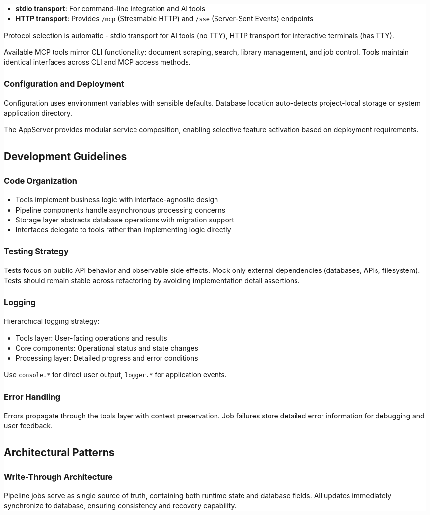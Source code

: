 - **stdio transport**: For command-line integration and AI tools
- **HTTP transport**: Provides `/mcp` (Streamable HTTP) and `/sse` (Server-Sent Events) endpoints

Protocol selection is automatic - stdio transport for AI tools (no TTY), HTTP transport for interactive terminals (has TTY).

Available MCP tools mirror CLI functionality: document scraping, search, library management, and job control. Tools maintain identical interfaces across CLI and MCP access methods.

### Configuration and Deployment

Configuration uses environment variables with sensible defaults. Database location auto-detects project-local storage or system application directory.

The AppServer provides modular service composition, enabling selective feature activation based on deployment requirements.

## Development Guidelines

### Code Organization

- Tools implement business logic with interface-agnostic design
- Pipeline components handle asynchronous processing concerns
- Storage layer abstracts database operations with migration support
- Interfaces delegate to tools rather than implementing logic directly

### Testing Strategy

Tests focus on public API behavior and observable side effects. Mock only external dependencies (databases, APIs, filesystem). Tests should remain stable across refactoring by avoiding implementation detail assertions.

### Logging

Hierarchical logging strategy:

- Tools layer: User-facing operations and results
- Core components: Operational status and state changes
- Processing layer: Detailed progress and error conditions

Use `console.*` for direct user output, `logger.*` for application events.

### Error Handling

Errors propagate through the tools layer with context preservation. Job failures store detailed error information for debugging and user feedback.

## Architectural Patterns

### Write-Through Architecture

Pipeline jobs serve as single source of truth, containing both runtime state and database fields. All updates immediately synchronize to database, ensuring consistency and recovery capability.

